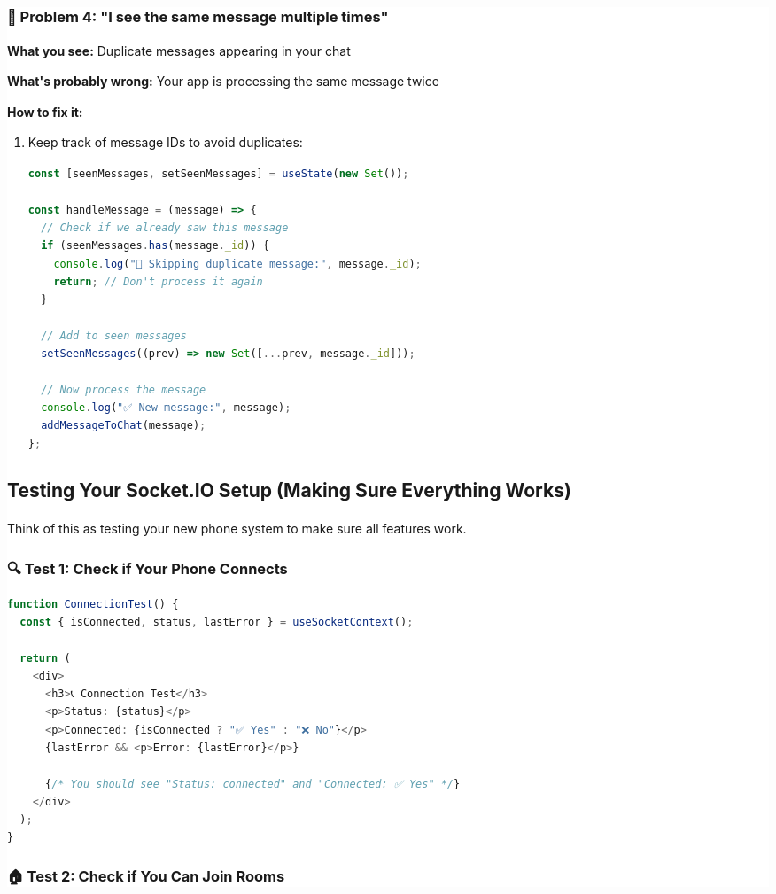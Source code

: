 ### 👥 Problem 4: "I see the same message multiple times"

**What you see:** Duplicate messages appearing in your chat

**What's probably wrong:** Your app is processing the same message twice

**How to fix it:**

1. Keep track of message IDs to avoid duplicates:

   ```typescript
   const [seenMessages, setSeenMessages] = useState(new Set());

   const handleMessage = (message) => {
     // Check if we already saw this message
     if (seenMessages.has(message._id)) {
       console.log("🚫 Skipping duplicate message:", message._id);
       return; // Don't process it again
     }

     // Add to seen messages
     setSeenMessages((prev) => new Set([...prev, message._id]));

     // Now process the message
     console.log("✅ New message:", message);
     addMessageToChat(message);
   };
   ```

## Testing Your Socket.IO Setup (Making Sure Everything Works)

Think of this as testing your new phone system to make sure all features work.

### 🔍 Test 1: Check if Your Phone Connects

```typescript
function ConnectionTest() {
  const { isConnected, status, lastError } = useSocketContext();

  return (
    <div>
      <h3>📞 Connection Test</h3>
      <p>Status: {status}</p>
      <p>Connected: {isConnected ? "✅ Yes" : "❌ No"}</p>
      {lastError && <p>Error: {lastError}</p>}

      {/* You should see "Status: connected" and "Connected: ✅ Yes" */}
    </div>
  );
}
```

### 🏠 Test 2: Check if You Can Join Rooms

